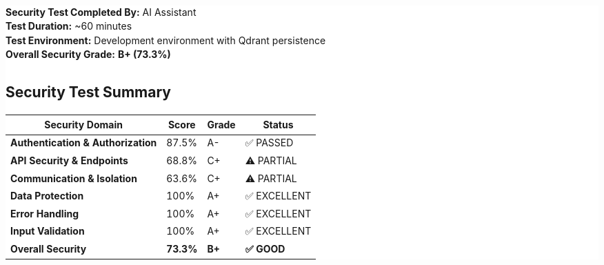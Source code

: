 
**Security Test Completed By:** AI Assistant  
**Test Duration:** ~60 minutes  
**Test Environment:** Development environment with Qdrant persistence  
**Overall Security Grade:** **B+ (73.3%)**

## Security Test Summary

| Security Domain | Score | Grade | Status |
|-----------------|-------|-------|--------|
| **Authentication & Authorization** | 87.5% | A- | ✅ PASSED |
| **API Security & Endpoints** | 68.8% | C+ | ⚠️ PARTIAL |
| **Communication & Isolation** | 63.6% | C+ | ⚠️ PARTIAL |
| **Data Protection** | 100% | A+ | ✅ EXCELLENT |
| **Error Handling** | 100% | A+ | ✅ EXCELLENT |
| **Input Validation** | 100% | A+ | ✅ EXCELLENT |
| **Overall Security** | **73.3%** | **B+** | **✅ GOOD** |
